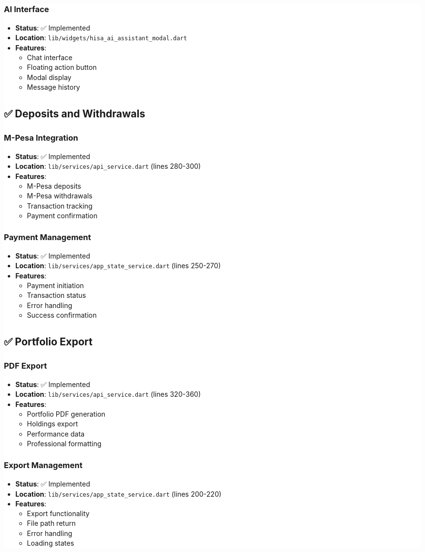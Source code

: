### AI Interface
- **Status**: ✅ Implemented
- **Location**: `lib/widgets/hisa_ai_assistant_modal.dart`
- **Features**:
  - Chat interface
  - Floating action button
  - Modal display
  - Message history

## ✅ Deposits and Withdrawals

### M-Pesa Integration
- **Status**: ✅ Implemented
- **Location**: `lib/services/api_service.dart` (lines 280-300)
- **Features**:
  - M-Pesa deposits
  - M-Pesa withdrawals
  - Transaction tracking
  - Payment confirmation

### Payment Management
- **Status**: ✅ Implemented
- **Location**: `lib/services/app_state_service.dart` (lines 250-270)
- **Features**:
  - Payment initiation
  - Transaction status
  - Error handling
  - Success confirmation

## ✅ Portfolio Export

### PDF Export
- **Status**: ✅ Implemented
- **Location**: `lib/services/api_service.dart` (lines 320-360)
- **Features**:
  - Portfolio PDF generation
  - Holdings export
  - Performance data
  - Professional formatting

### Export Management
- **Status**: ✅ Implemented
- **Location**: `lib/services/app_state_service.dart` (lines 200-220)
- **Features**:
  - Export functionality
  - File path return
  - Error handling
  - Loading states
